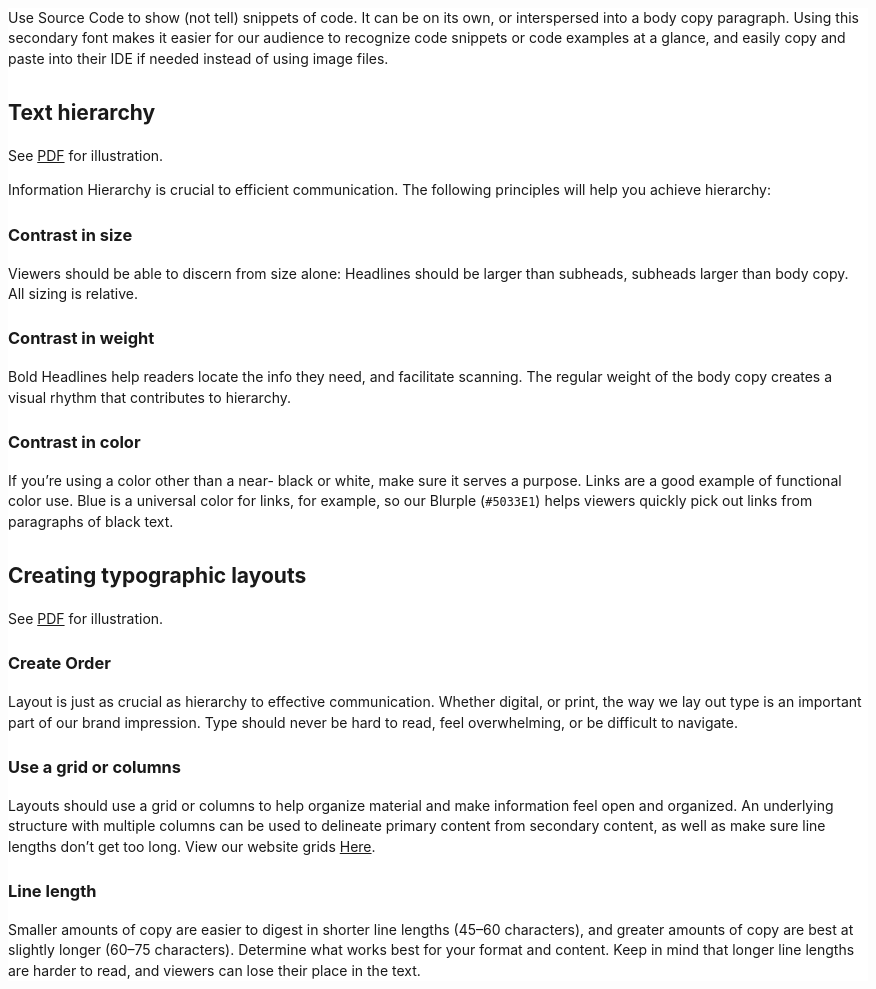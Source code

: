 Use Source Code to show (not tell) snippets of code. It can be on its own, or interspersed into a body copy paragraph. Using this secondary font makes it easier for our audience to recognize code snippets or code examples at a glance, and easily copy and paste into their IDE if needed instead of using image files.

## Text hierarchy

See [PDF](https://sourcegraphstatic.com/Sourcegraph_Brand_Guidelines.pdf#page=40) for illustration.



Information Hierarchy is crucial to efficient communication. The following principles will help you achieve hierarchy:

### Contrast in size

Viewers should be able to discern from size alone: Headlines should be larger than subheads, subheads larger than body copy. All sizing is relative.

### Contrast in weight

Bold Headlines help readers locate the info they need, and facilitate scanning. The regular weight of the body copy creates a visual rhythm that contributes to hierarchy.

### Contrast in color

If you’re using a color other than a near- black or white, make sure it serves a purpose. Links are a good example of functional color use. Blue is a universal color for links, for example, so our Blurple (`#5033E1`) helps viewers quickly pick out links from paragraphs of black text.

## Creating typographic layouts

See [PDF](https://sourcegraphstatic.com/Sourcegraph_Brand_Guidelines.pdf#page=41) for illustration.



### Create Order

Layout is just as crucial as hierarchy to effective communication. Whether digital, or print, the way we lay out type is an important part of our brand impression. Type should never be hard to read, feel overwhelming, or be difficult to navigate.

### Use a grid or columns

Layouts should use a grid or columns to help organize material and make information feel open and organized. An underlying structure with multiple columns can be used to delineate primary content from secondary content, as well as make sure line lengths don’t get too long. View our website grids [Here](https://www.figma.com/file/o1QRtdQI0ozKq0n7ATrKlx/Marketing-DLS?node-id=7313%3A48101).

### Line length

Smaller amounts of copy are easier to digest in shorter line lengths (45–60 characters), and greater amounts of copy are best at slightly longer (60–75 characters). Determine what works best for your format and content. Keep in mind that longer line lengths are harder to read, and viewers can lose their place in the text.

